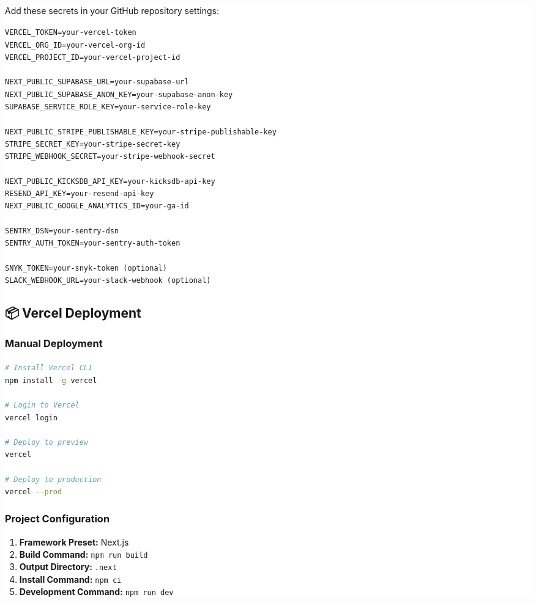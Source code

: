 Add these secrets in your GitHub repository settings:

```
VERCEL_TOKEN=your-vercel-token
VERCEL_ORG_ID=your-vercel-org-id
VERCEL_PROJECT_ID=your-vercel-project-id

NEXT_PUBLIC_SUPABASE_URL=your-supabase-url
NEXT_PUBLIC_SUPABASE_ANON_KEY=your-supabase-anon-key
SUPABASE_SERVICE_ROLE_KEY=your-service-role-key

NEXT_PUBLIC_STRIPE_PUBLISHABLE_KEY=your-stripe-publishable-key
STRIPE_SECRET_KEY=your-stripe-secret-key
STRIPE_WEBHOOK_SECRET=your-stripe-webhook-secret

NEXT_PUBLIC_KICKSDB_API_KEY=your-kicksdb-api-key
RESEND_API_KEY=your-resend-api-key
NEXT_PUBLIC_GOOGLE_ANALYTICS_ID=your-ga-id

SENTRY_DSN=your-sentry-dsn
SENTRY_AUTH_TOKEN=your-sentry-auth-token

SNYK_TOKEN=your-snyk-token (optional)
SLACK_WEBHOOK_URL=your-slack-webhook (optional)
```

## 📦 Vercel Deployment

### Manual Deployment

```bash
# Install Vercel CLI
npm install -g vercel

# Login to Vercel
vercel login

# Deploy to preview
vercel

# Deploy to production
vercel --prod
```

### Project Configuration

1. **Framework Preset:** Next.js
2. **Build Command:** `npm run build`
3. **Output Directory:** `.next`
4. **Install Command:** `npm ci`
5. **Development Command:** `npm run dev`
